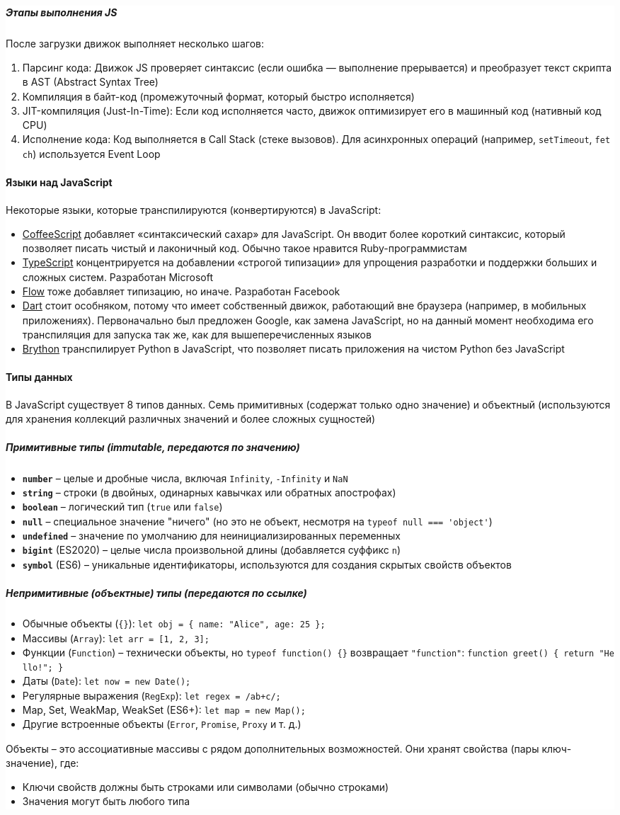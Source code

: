 ##### Этапы выполнения JS
После загрузки движок выполняет несколько шагов:
1. Парсинг кода: Движок JS проверяет синтаксис (если ошибка — выполнение прерывается) и преобразует текст скрипта в AST (Abstract Syntax Tree)
2. Компиляция в байт-код (промежуточный формат, который быстро исполняется)
3. JIT-компиляция (Just-In-Time): Если код исполняется часто, движок оптимизирует его в машинный код (нативный код CPU)
4. Исполнение кода: Код выполняется в Call Stack (стеке вызовов). Для асинхронных операций (например, `setTimeout`, `fetch`) используется Event Loop

#### Языки над JavaScript
Некоторые языки, которые транспилируются (конвертируются) в JavaScript:
- [CoffeeScript](https://coffeescript.org/) добавляет «синтаксический сахар» для JavaScript. Он вводит более короткий синтаксис, который позволяет писать чистый и лаконичный код. Обычно такое нравится Ruby-программистам
- [TypeScript](https://www.typescriptlang.org/) концентрируется на добавлении «строгой типизации» для упрощения разработки и поддержки больших и сложных систем. Разработан Microsoft
- [Flow](https://flow.org/) тоже добавляет типизацию, но иначе. Разработан Facebook
- [Dart](https://www.dartlang.org/) стоит особняком, потому что имеет собственный движок, работающий вне браузера (например, в мобильных приложениях). Первоначально был предложен Google, как замена JavaScript, но на данный момент необходима его транспиляция для запуска так же, как для вышеперечисленных языков
- [Brython](https://brython.info/) транспилирует Python в JavaScript, что позволяет писать приложения на чистом Python без JavaScript

#### Типы данных

В JavaScript существует 8 типов данных. Семь примитивных (содержат только одно значение) и объектный (используются для хранения коллекций различных значений и более сложных сущностей)

##### Примитивные типы (immutable, передаются по значению)
- **`number`** – целые и дробные числа, включая `Infinity`, `-Infinity` и `NaN`
- **`string`** – строки (в двойных, одинарных кавычках или обратных апострофах)
- **`boolean`** – логический тип (`true` или `false`)
- **`null`** – специальное значение "ничего" (но это не объект, несмотря на `typeof null === 'object'`)
- **`undefined`** – значение по умолчанию для неинициализированных переменных
- **`bigint`** (ES2020) – целые числа произвольной длины (добавляется суффикс `n`)
- **`symbol`** (ES6) – уникальные идентификаторы, используются для создания скрытых свойств объектов

##### Непримитивные (объектные) типы (передаются по ссылке)
- Обычные объекты (`{}`): `let obj = { name: "Alice", age: 25 };`
- Массивы (`Array`): `let arr = [1, 2, 3];`
- Функции (`Function`) – технически объекты, но `typeof function() {}` возвращает `"function"`: `function greet() { return "Hello!"; }`
- Даты (`Date`): `let now = new Date();`
- Регулярные выражения (`RegExp`): `let regex = /ab+c/;`
- Map, Set, WeakMap, WeakSet (ES6+): `let map = new Map();`
- Другие встроенные объекты (`Error`, `Promise`, `Proxy` и т. д.)

Объекты – это ассоциативные массивы с рядом дополнительных возможностей. Они хранят свойства (пары ключ-значение), где:
- Ключи свойств должны быть строками или символами (обычно строками)
- Значения могут быть любого типа
